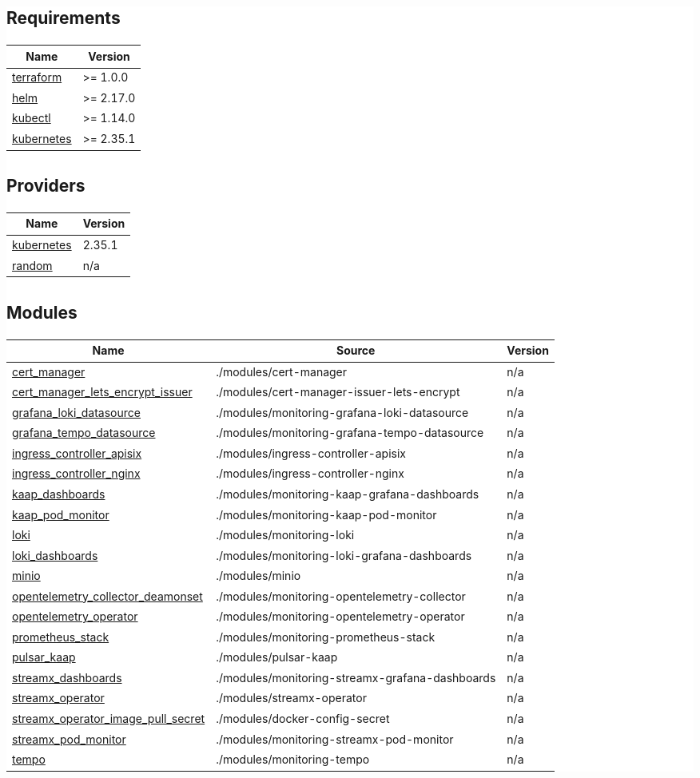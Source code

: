 


## Requirements

| Name | Version |
|------|---------|
| <a name="requirement_terraform"></a> [terraform](#requirement\_terraform) | >= 1.0.0 |
| <a name="requirement_helm"></a> [helm](#requirement\_helm) | >= 2.17.0 |
| <a name="requirement_kubectl"></a> [kubectl](#requirement\_kubectl) | >= 1.14.0 |
| <a name="requirement_kubernetes"></a> [kubernetes](#requirement\_kubernetes) | >= 2.35.1 |

## Providers

| Name | Version |
|------|---------|
| <a name="provider_kubernetes"></a> [kubernetes](#provider\_kubernetes) | 2.35.1 |
| <a name="provider_random"></a> [random](#provider\_random) | n/a |

## Modules

| Name | Source | Version |
|------|--------|---------|
| <a name="module_cert_manager"></a> [cert\_manager](#module\_cert\_manager) | ./modules/cert-manager | n/a |
| <a name="module_cert_manager_lets_encrypt_issuer"></a> [cert\_manager\_lets\_encrypt\_issuer](#module\_cert\_manager\_lets\_encrypt\_issuer) | ./modules/cert-manager-issuer-lets-encrypt | n/a |
| <a name="module_grafana_loki_datasource"></a> [grafana\_loki\_datasource](#module\_grafana\_loki\_datasource) | ./modules/monitoring-grafana-loki-datasource | n/a |
| <a name="module_grafana_tempo_datasource"></a> [grafana\_tempo\_datasource](#module\_grafana\_tempo\_datasource) | ./modules/monitoring-grafana-tempo-datasource | n/a |
| <a name="module_ingress_controller_apisix"></a> [ingress\_controller\_apisix](#module\_ingress\_controller\_apisix) | ./modules/ingress-controller-apisix | n/a |
| <a name="module_ingress_controller_nginx"></a> [ingress\_controller\_nginx](#module\_ingress\_controller\_nginx) | ./modules/ingress-controller-nginx | n/a |
| <a name="module_kaap_dashboards"></a> [kaap\_dashboards](#module\_kaap\_dashboards) | ./modules/monitoring-kaap-grafana-dashboards | n/a |
| <a name="module_kaap_pod_monitor"></a> [kaap\_pod\_monitor](#module\_kaap\_pod\_monitor) | ./modules/monitoring-kaap-pod-monitor | n/a |
| <a name="module_loki"></a> [loki](#module\_loki) | ./modules/monitoring-loki | n/a |
| <a name="module_loki_dashboards"></a> [loki\_dashboards](#module\_loki\_dashboards) | ./modules/monitoring-loki-grafana-dashboards | n/a |
| <a name="module_minio"></a> [minio](#module\_minio) | ./modules/minio | n/a |
| <a name="module_opentelemetry_collector_deamonset"></a> [opentelemetry\_collector\_deamonset](#module\_opentelemetry\_collector\_deamonset) | ./modules/monitoring-opentelemetry-collector | n/a |
| <a name="module_opentelemetry_operator"></a> [opentelemetry\_operator](#module\_opentelemetry\_operator) | ./modules/monitoring-opentelemetry-operator | n/a |
| <a name="module_prometheus_stack"></a> [prometheus\_stack](#module\_prometheus\_stack) | ./modules/monitoring-prometheus-stack | n/a |
| <a name="module_pulsar_kaap"></a> [pulsar\_kaap](#module\_pulsar\_kaap) | ./modules/pulsar-kaap | n/a |
| <a name="module_streamx_dashboards"></a> [streamx\_dashboards](#module\_streamx\_dashboards) | ./modules/monitoring-streamx-grafana-dashboards | n/a |
| <a name="module_streamx_operator"></a> [streamx\_operator](#module\_streamx\_operator) | ./modules/streamx-operator | n/a |
| <a name="module_streamx_operator_image_pull_secret"></a> [streamx\_operator\_image\_pull\_secret](#module\_streamx\_operator\_image\_pull\_secret) | ./modules/docker-config-secret | n/a |
| <a name="module_streamx_pod_monitor"></a> [streamx\_pod\_monitor](#module\_streamx\_pod\_monitor) | ./modules/monitoring-streamx-pod-monitor | n/a |
| <a name="module_tempo"></a> [tempo](#module\_tempo) | ./modules/monitoring-tempo | n/a |
